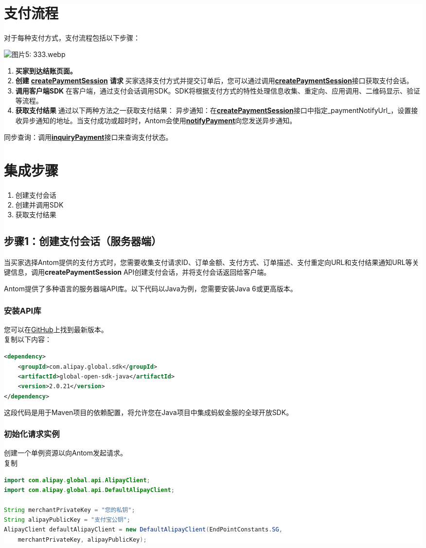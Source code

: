 支付流程
==========

对于每种支付方式，支付流程包括以下步骤：

![图片5: 333.webp](https://idocs-assets.marmot-cloud.com/storage/idocs87c36dc8dac653c1/1713522435189-a40f3909-9585-45cc-a17e-11ed25fe8416.webp)

1.  **买家到达结账页面。**
2.  **创建** [**createPaymentSession**](https://global.alipay.com/docs/ac/ams/session_cashier) **请求**
   买家选择支付方式并提交订单后，您可以通过调用[**createPaymentSession**](https://global.alipay.com/docs/ac/ams/session_cashier)接口获取支付会话。
3.  **调用客户端SDK**
   在客户端，通过支付会话调用SDK。SDK将根据支付方式的特性处理信息收集、重定向、应用调用、二维码显示、验证等流程。
4.  **获取支付结果**
   通过以下两种方法之一获取支付结果：
异步通知：在[**createPaymentSession**](https://global.alipay.com/docs/ac/ams/session_cashier)接口中指定_paymentNotifyUrl_，设置接收异步通知的地址。当支付成功或超时时，Antom会使用[**notifyPayment**](https://global.alipay.com/docs/ac/ams/paymentrn_online)向您发送异步通知。

同步查询：调用[**inquiryPayment**](https://global.alipay.com/docs/ac/ams/paymentri_online)接口来查询支付状态。

集成步骤
==========

1.  创建支付会话
2.  创建并调用SDK
3.  获取支付结果

步骤1：创建支付会话（服务器端）
--------------------------------------------

当买家选择Antom提供的支付方式时，您需要收集支付请求ID、订单金额、支付方式、订单描述、支付重定向URL和支付结果通知URL等关键信息，调用**createPaymentSession** API创建支付会话，并将支付会话返回给客户端。

Antom提供了多种语言的服务器端API库。以下代码以Java为例，您需要安装Java 6或更高版本。
### 安装API库
您可以在[GitHub](https://github.com/alipay/global-open-sdk-java)上找到最新版本。  
复制以下内容：  
```xml
<dependency>
    <groupId>com.alipay.global.sdk</groupId>
    <artifactId>global-open-sdk-java</artifactId>
    <version>2.0.21</version>
</dependency>
```

这段代码是用于Maven项目的依赖配置，将允许您在Java项目中集成蚂蚁金服的全球开放SDK。
### 初始化请求实例  
创建一个单例资源以向Antom发起请求。  
复制  
```java
import com.alipay.global.api.AlipayClient;
import com.alipay.global.api.DefaultAlipayClient;

String merchantPrivateKey = "您的私钥";
String alipayPublicKey = "支付宝公钥";
AlipayClient defaultAlipayClient = new DefaultAlipayClient(EndPointConstants.SG,
    merchantPrivateKey, alipayPublicKey);
```
